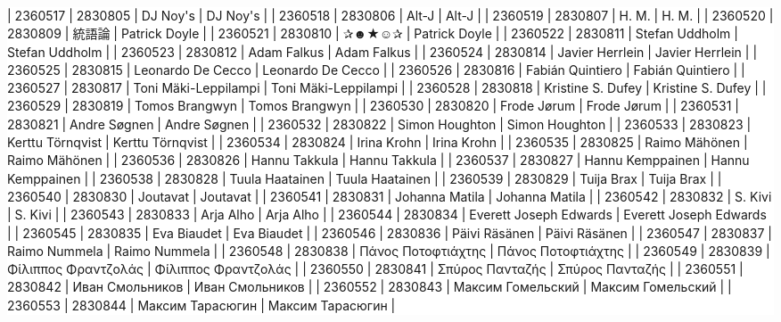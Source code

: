 | 2360517 | 2830805 | DJ Noy's | DJ Noy's |
| 2360518 | 2830806 | Alt-J | Alt-J |
| 2360519 | 2830807 | H. M. | H. M. |
| 2360520 | 2830809 | 統語論 | Patrick Doyle |
| 2360521 | 2830810 | ✰☻★☺✰ | Patrick Doyle |
| 2360522 | 2830811 | Stefan Uddholm | Stefan Uddholm |
| 2360523 | 2830812 | Adam Falkus | Adam Falkus |
| 2360524 | 2830814 | Javier Herrlein | Javier Herrlein |
| 2360525 | 2830815 | Leonardo De Cecco | Leonardo De Cecco |
| 2360526 | 2830816 | Fabián Quintiero | Fabián Quintiero |
| 2360527 | 2830817 | Toni Mäki-Leppilampi | Toni Mäki-Leppilampi |
| 2360528 | 2830818 | Kristine S. Dufey | Kristine S. Dufey |
| 2360529 | 2830819 | Tomos Brangwyn | Tomos Brangwyn |
| 2360530 | 2830820 | Frode Jørum | Frode Jørum |
| 2360531 | 2830821 | Andre Søgnen | Andre Søgnen |
| 2360532 | 2830822 | Simon Houghton | Simon Houghton |
| 2360533 | 2830823 | Kerttu Törnqvist | Kerttu Törnqvist |
| 2360534 | 2830824 | Irina Krohn | Irina Krohn |
| 2360535 | 2830825 | Raimo Mähönen | Raimo Mähönen |
| 2360536 | 2830826 | Hannu Takkula | Hannu Takkula |
| 2360537 | 2830827 | Hannu Kemppainen | Hannu Kemppainen |
| 2360538 | 2830828 | Tuula Haatainen | Tuula Haatainen |
| 2360539 | 2830829 | Tuija Brax | Tuija Brax |
| 2360540 | 2830830 | Joutavat | Joutavat |
| 2360541 | 2830831 | Johanna Matila | Johanna Matila |
| 2360542 | 2830832 | S. Kivi | S. Kivi |
| 2360543 | 2830833 | Arja Alho | Arja Alho |
| 2360544 | 2830834 | Everett Joseph Edwards | Everett Joseph Edwards |
| 2360545 | 2830835 | Eva Biaudet | Eva Biaudet |
| 2360546 | 2830836 | Päivi Räsänen | Päivi Räsänen |
| 2360547 | 2830837 | Raimo Nummela | Raimo Nummela |
| 2360548 | 2830838 | Πάνος Ποτοφτιάχτης | Πάνος Ποτοφτιάχτης |
| 2360549 | 2830839 | Φίλιππος Φραντζολάς | Φίλιππος Φραντζολάς |
| 2360550 | 2830841 | Σπύρος Πανταζής | Σπύρος Πανταζής |
| 2360551 | 2830842 | Иван Смольников | Иван Смольников |
| 2360552 | 2830843 | Максим Гомельский | Максим Гомельский |
| 2360553 | 2830844 | Максим Тарасюгин | Максим Тарасюгин |